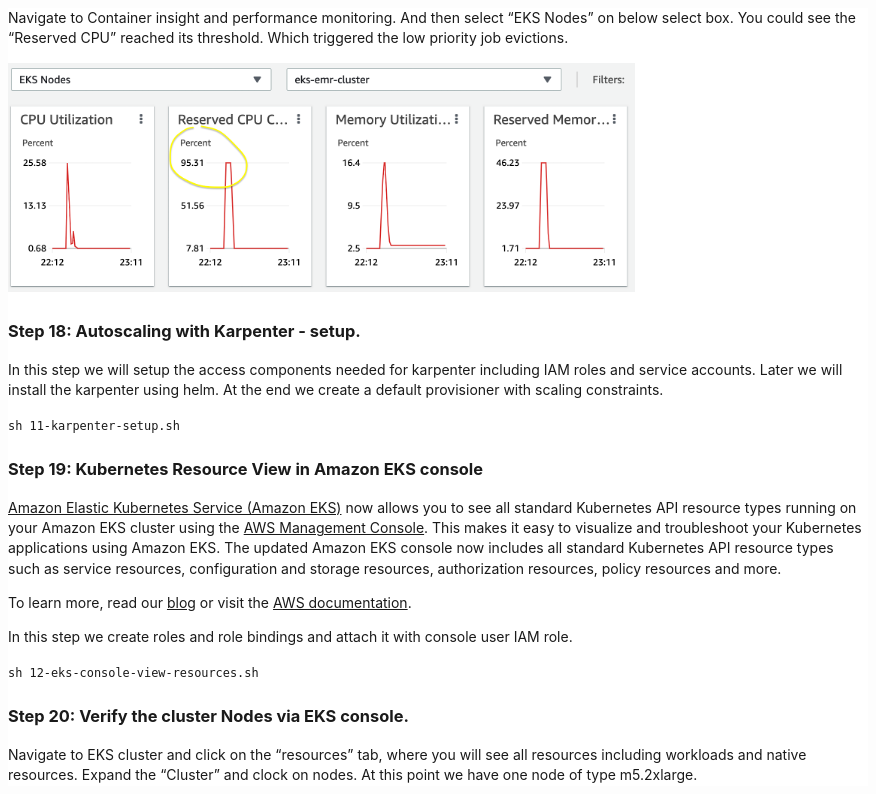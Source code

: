 

Navigate to Container insight and performance monitoring. And then select “EKS Nodes” on below select box. You could see the “Reserved CPU” reached its threshold. Which triggered the low priority job evictions.

![](images/17-stressed-cluster.png)


### Step 18: Autoscaling with Karpenter - setup.

In this step we will setup the access components needed for karpenter including IAM roles and service accounts. Later we will install the karpenter using helm. At the end we create a default provisioner with scaling constraints.


```console
sh 11-karpenter-setup.sh
```

### Step 19: Kubernetes Resource View in Amazon EKS console

[Amazon Elastic Kubernetes Service (Amazon EKS)](https://aws.amazon.com/eks/) now allows you to see all standard Kubernetes API resource types running on your Amazon EKS cluster using the [AWS Management Console](https://aws.amazon.com/console/). This makes it easy to visualize and troubleshoot your Kubernetes applications using Amazon EKS. The updated Amazon EKS console now includes all standard Kubernetes API resource types such as service resources, configuration and storage resources, authorization resources, policy resources and more.

To learn more, read our [blog](https://aws.amazon.com/blogs/containers/introducing-kubernetes-resource-view-in-amazon-eks-console/) or visit the [AWS documentation](https://docs.aws.amazon.com/eks/latest/userguide/view-kubernetes-resources.html).

In this step we create roles and role bindings and attach it with console user IAM role.

```console
sh 12-eks-console-view-resources.sh
```
### Step 20: Verify the cluster Nodes via EKS console.

Navigate to EKS cluster and click on the “resources” tab, where you will see all resources including workloads and native resources. Expand the “Cluster” and clock on nodes. At this point we have one node of type m5.2xlarge. 
